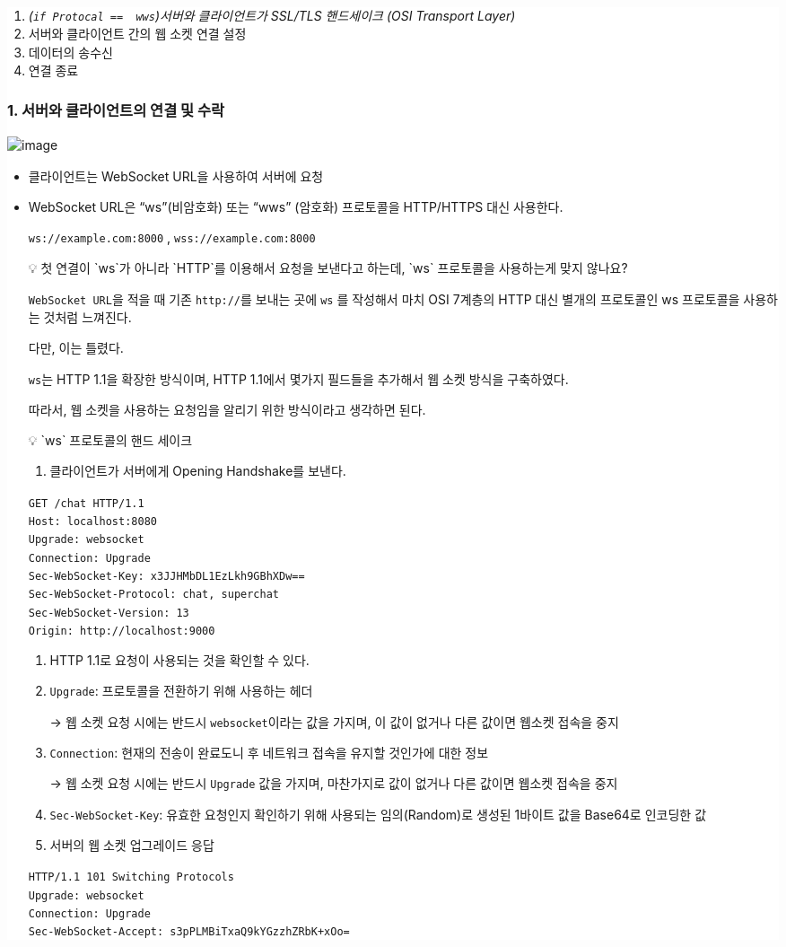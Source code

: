 1. *(`if Protocal ==  wws`)서버와 클라이언트가 SSL/TLS 핸드세이크 (OSI Transport Layer)*
2. 서버와 클라이언트 간의 웹 소켓 연결 설정
3. 데이터의 송수신
4. 연결 종료

### 1. 서버와 클라이언트의 연결 및 수락

<img width="320" alt="image" src="https://github.com/user-attachments/assets/399603c9-05d8-4116-9c54-dcb77c7b27df" />


- 클라이언트는 WebSocket URL을 사용하여 서버에 요청
- WebSocket URL은 “ws”(비암호화) 또는 “wws” (암호화) 프로토콜을 HTTP/HTTPS 대신 사용한다.
    
    `ws://example.com:8000` , `wss://example.com:8000`
    
    <aside>
    💡 첫 연결이 `ws`가 아니라 `HTTP`를 이용해서 요청을 보낸다고 하는데, `ws` 프로토콜을 사용하는게 맞지 않나요?
    
    `WebSocket URL`을 적을 때 기존 `http://`를 보내는 곳에 `ws` 를 작성해서 마치 OSI 7계층의 HTTP 대신 별개의 프로토콜인 ws 프로토콜을 사용하는 것처럼 느껴진다.
    
    다만, 이는 틀렸다.
    
    `ws`는 HTTP 1.1을 확장한 방식이며, HTTP 1.1에서 몇가지 필드들을 추가해서 웹 소켓 방식을 구축하였다.
    
    따라서, 웹 소켓을 사용하는 요청임을 알리기 위한 방식이라고 생각하면 된다. 
    
    </aside>
    
    <aside>
    💡 `ws` 프로토콜의 핸드 세이크
    
    1. 클라이언트가 서버에게 Opening Handshake를 보낸다.
    
    ```
    GET /chat HTTP/1.1
    Host: localhost:8080
    Upgrade: websocket
    Connection: Upgrade
    Sec-WebSocket-Key: x3JJHMbDL1EzLkh9GBhXDw==
    Sec-WebSocket-Protocol: chat, superchat
    Sec-WebSocket-Version: 13
    Origin: http://localhost:9000
    ```
    
    1. HTTP 1.1로 요청이 사용되는 것을 확인할 수 있다.
    2. `Upgrade`: 프로토콜을 전환하기 위해 사용하는 헤더
        
        → 웹 소켓 요청 시에는 반드시 `websocket`이라는 값을 가지며, 이 값이 없거나 다른 값이면 웹소켓 접속을 중지
        
    3. `Connection`: 현재의 전송이 완료도니 후 네트워크 접속을 유지할 것인가에 대한 정보
        
        → 웹 소켓 요청 시에는 반드시 `Upgrade` 값을 가지며, 마찬가지로 값이 없거나 다른 값이면 웹소켓 접속을 중지
        
    4. `Sec-WebSocket-Key`: 유효한 요청인지 확인하기 위해 사용되는 임의(Random)로 생성된 1바이트 값을 Base64로 인코딩한 값
    
    1. 서버의 웹 소켓 업그레이드 응답
    
    ```
    HTTP/1.1 101 Switching Protocols
    Upgrade: websocket
    Connection: Upgrade
    Sec-WebSocket-Accept: s3pPLMBiTxaQ9kYGzzhZRbK+xOo=
    ```
    
